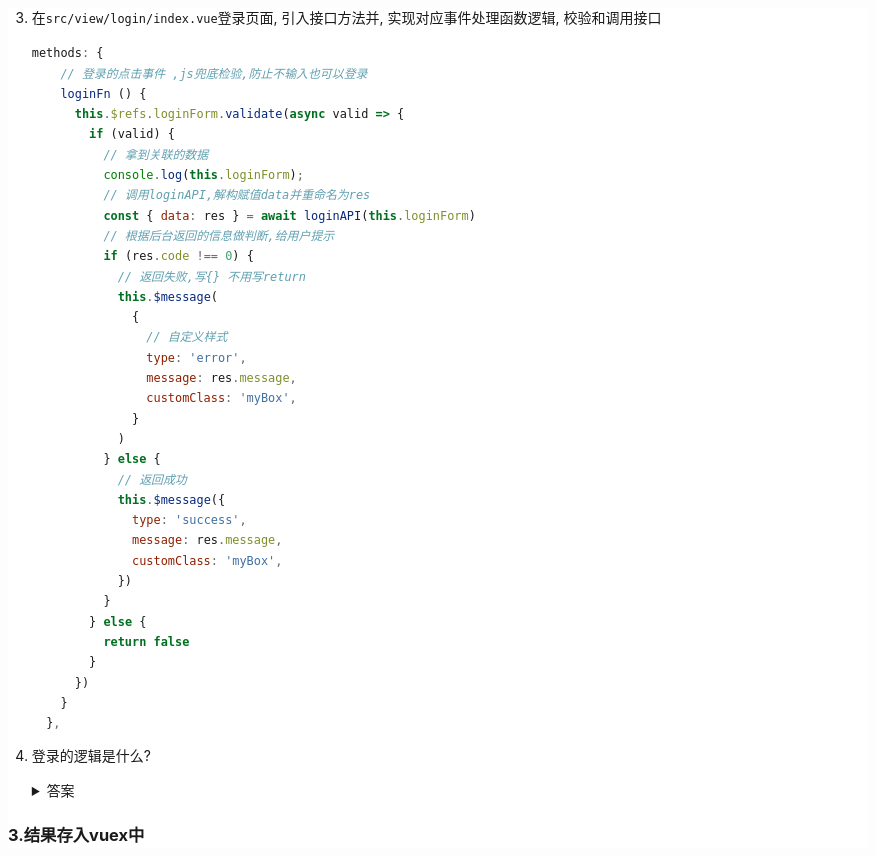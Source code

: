    

3. 在`src/view/login/index.vue`登录页面, 引入接口方法并, 实现对应事件处理函数逻辑, 校验和调用接口

   ```js
   methods: {
       // 登录的点击事件 ,js兜底检验,防止不输入也可以登录
       loginFn () {
         this.$refs.loginForm.validate(async valid => {
           if (valid) {
             // 拿到关联的数据
             console.log(this.loginForm);
             // 调用loginAPI,解构赋值data并重命名为res
             const { data: res } = await loginAPI(this.loginForm)
             // 根据后台返回的信息做判断,给用户提示
             if (res.code !== 0) {
               // 返回失败,写{} 不用写return
               this.$message(
                 {
                   // 自定义样式
                   type: 'error',
                   message: res.message,
                   customClass: 'myBox',
                 }
               )
             } else {
               // 返回成功
               this.$message({
                 type: 'success',
                 message: res.message,
                 customClass: 'myBox',
               })
             }
           } else {
             return false
           }
         })
       }
     },
   ```
   
   

4. 登录的逻辑是什么?

   <details><summary>答案</summary></details>



### 3.结果存入vuex中
